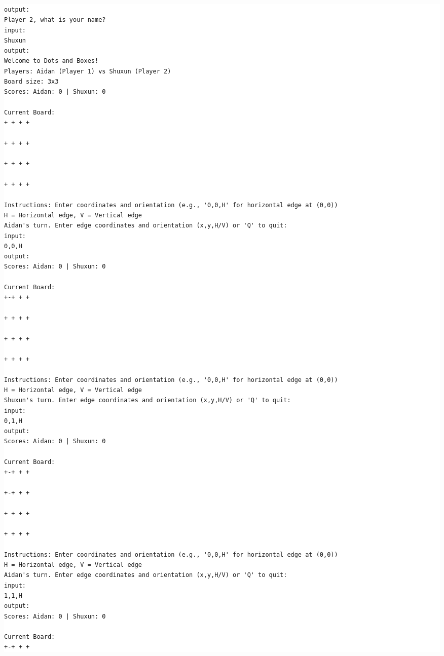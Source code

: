 ```
output:
Player 2, what is your name?
input:
Shuxun
output:
Welcome to Dots and Boxes!
Players: Aidan (Player 1) vs Shuxun (Player 2)
Board size: 3x3
Scores: Aidan: 0 | Shuxun: 0

Current Board:
+ + + +
       
+ + + +
       
+ + + +
       
+ + + +

Instructions: Enter coordinates and orientation (e.g., '0,0,H' for horizontal edge at (0,0))
H = Horizontal edge, V = Vertical edge
Aidan's turn. Enter edge coordinates and orientation (x,y,H/V) or 'Q' to quit:
input:
0,0,H
output:
Scores: Aidan: 0 | Shuxun: 0

Current Board:
+-+ + +
       
+ + + +
       
+ + + +
       
+ + + +

Instructions: Enter coordinates and orientation (e.g., '0,0,H' for horizontal edge at (0,0))
H = Horizontal edge, V = Vertical edge
Shuxun's turn. Enter edge coordinates and orientation (x,y,H/V) or 'Q' to quit:
input:
0,1,H
output:
Scores: Aidan: 0 | Shuxun: 0

Current Board:
+-+ + +
       
+-+ + +
       
+ + + +
       
+ + + +

Instructions: Enter coordinates and orientation (e.g., '0,0,H' for horizontal edge at (0,0))
H = Horizontal edge, V = Vertical edge
Aidan's turn. Enter edge coordinates and orientation (x,y,H/V) or 'Q' to quit:
input:
1,1,H
output:
Scores: Aidan: 0 | Shuxun: 0

Current Board:
+-+ + +
```